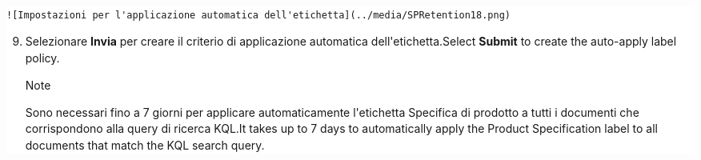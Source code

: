     ![Impostazioni per l'applicazione automatica dell'etichetta](../media/SPRetention18.png)

9. <span data-ttu-id="b8f5f-279">Selezionare **Invia** per creare il criterio di applicazione automatica dell'etichetta.</span><span class="sxs-lookup"><span data-stu-id="b8f5f-279">Select **Submit** to create the auto-apply label policy.</span></span>
    
   >[!NOTE]
   ><span data-ttu-id="b8f5f-280">Sono necessari fino a 7 giorni per applicare automaticamente l'etichetta Specifica di prodotto a tutti i documenti che corrispondono alla query di ricerca KQL.</span><span class="sxs-lookup"><span data-stu-id="b8f5f-280">It takes up to 7 days to automatically apply the Product Specification label to all documents that match the KQL search query.</span></span>
